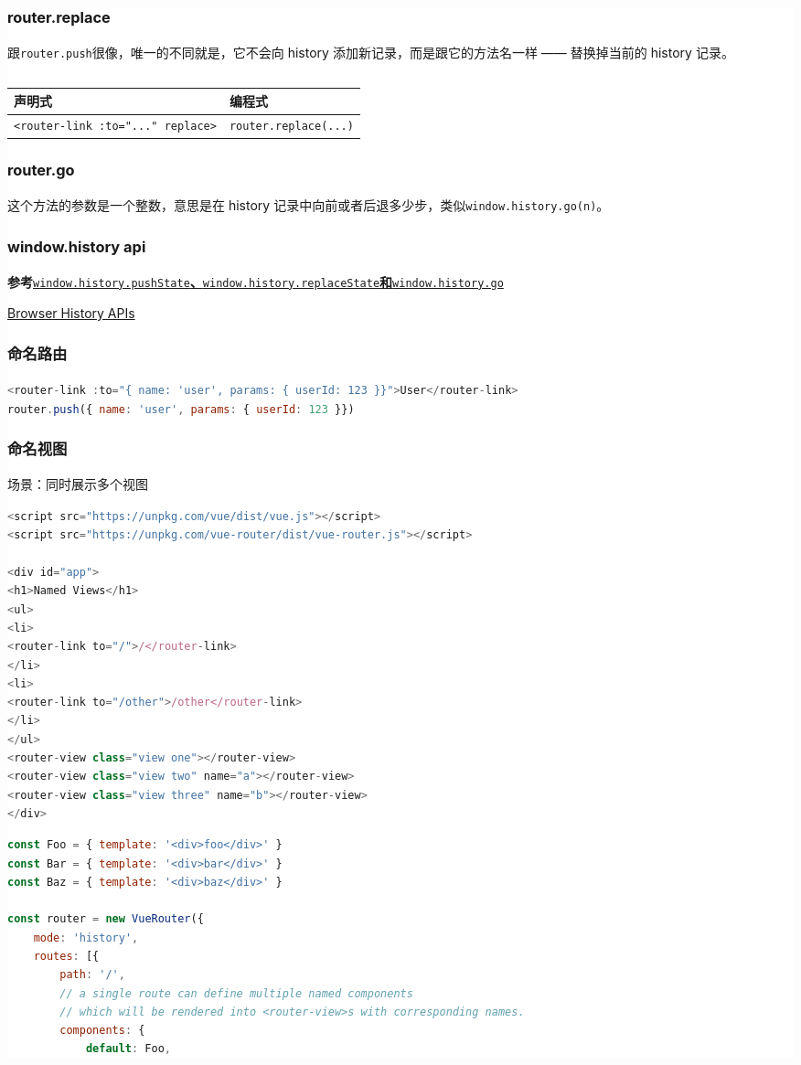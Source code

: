 ### router.replace

跟`router.push`很像，唯一的不同就是，它不会向 history 添加新记录，而是跟它的方法名一样 —— 替换掉当前的 history 记录。

| |
| :--- |


| 声明式 | 编程式 |
| :--- | :--- |
| `<router-link :to="..." replace>` | `router.replace(...)` |

### router.go

这个方法的参数是一个整数，意思是在 history 记录中向前或者后退多少步，类似`window.history.go(n)`。

### window.history api

**参考**[`window.history.pushState`**、**`window.history.replaceState`**和**`window.history.go`](https://developer.mozilla.org/en-US/docs/Web/API/History)

[Browser History APIs](https://developer.mozilla.org/en-US/docs/Web/API/History_API)

### 命名路由

```javascript
<router-link :to="{ name: 'user', params: { userId: 123 }}">User</router-link>
router.push({ name: 'user', params: { userId: 123 }})
```

### 命名视图

场景：同时展示多个视图

```javascript
<script src="https://unpkg.com/vue/dist/vue.js"></script>
<script src="https://unpkg.com/vue-router/dist/vue-router.js"></script>

<div id="app">
<h1>Named Views</h1>
<ul>
<li>
<router-link to="/">/</router-link>
</li>
<li>
<router-link to="/other">/other</router-link>
</li>
</ul>
<router-view class="view one"></router-view>
<router-view class="view two" name="a"></router-view>
<router-view class="view three" name="b"></router-view>
</div>
```

```javascript
const Foo = { template: '<div>foo</div>' }
const Bar = { template: '<div>bar</div>' }
const Baz = { template: '<div>baz</div>' }

const router = new VueRouter({
    mode: 'history',
    routes: [{ 
        path: '/',
        // a single route can define multiple named components
        // which will be rendered into <router-view>s with corresponding names.
        components: {
            default: Foo,
```